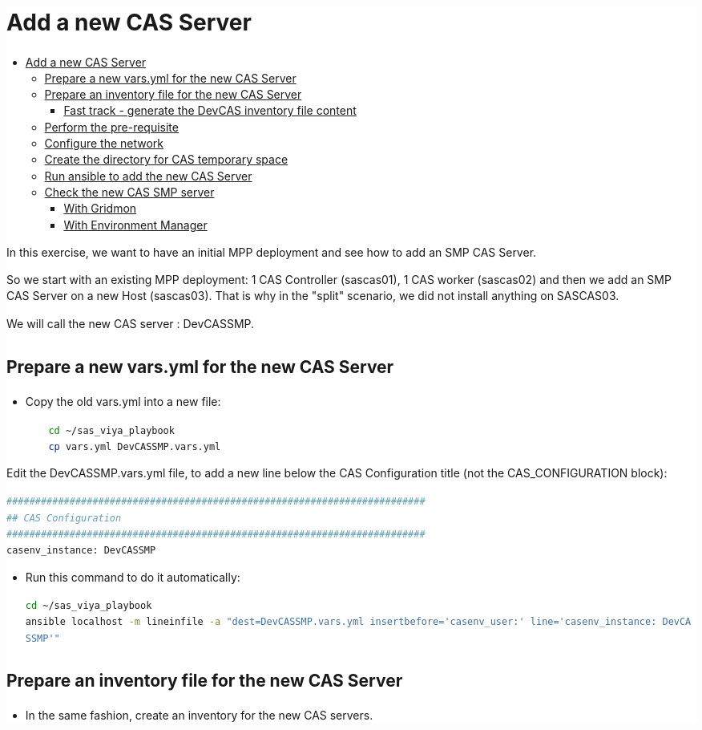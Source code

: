 # Add a new CAS Server

* [Add a new CAS Server](#add-a-new-cas-server)
  * [Prepare a new vars.yml for the new CAS Server](#prepare-a-new-varsyml-for-the-new-cas-server)
  * [Prepare an inventory file for the new CAS Server](#prepare-an-inventory-file-for-the-new-cas-server)
    * [Fast track - generate the DevCAS inventory file content](#fast-track---generate-the-devcas-inventory-file-content)
  * [Perform the pre-requisite](#perform-the-pre-requisite)
  * [Configure the network](#configure-the-network)
  * [Create the directory for CAS temporary space](#create-the-directory-for-cas-temporary-space)
  * [Run ansible to add the new CAS Server](#run-ansible-to-add-the-new-cas-server)
  * [Check the new CAS SMP server](#check-the-new-cas-smp-server)
    * [With Gridmon](#with-gridmon)
    * [With Environment Manager](#with-environment-manager)

In this exercise, we want to have an initial MPP deployment and see how to add an SMP CAS Server.

So we start with an existing MPP deployment: 1 CAS Controller (sascas01), 1 CAS worker (sascas02) and then we add an SMP CAS Server on a new Host (sascas03).
That is why in the "split" scenario, we did not install anything on SASCAS03.

We will call the new CAS server : DevCASSMP.

## Prepare a new vars.yml for the new CAS Server

* Copy the old vars.yml into a new file:

    ```bash
        cd ~/sas_viya_playbook
        cp vars.yml DevCASSMP.vars.yml
    ```

Edit the DevCASSMP.vars.yml file, to add a new line below the CAS Configuration title (not the CAS_CONFIGURATION block):

```sh
#########################################################################
## CAS Configuration
#########################################################################
casenv_instance: DevCASSMP
```

* Run this command to do it automatically:

    ```bash
    cd ~/sas_viya_playbook
    ansible localhost -m lineinfile -a "dest=DevCASSMP.vars.yml insertbefore='casenv_user:' line='casenv_instance: DevCASSMP'"
    ```

## Prepare an inventory file for the new CAS Server

* In the same fashion, create an inventory for the new CAS servers.
